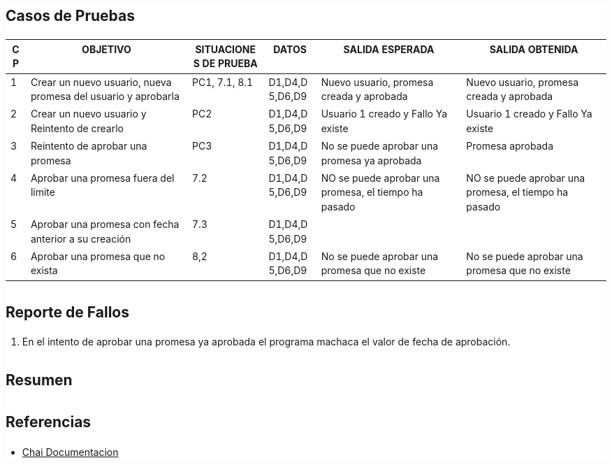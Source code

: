 ## Casos de Pruebas

| CP  | OBJETIVO                                                      | SITUACIONES DE PRUEBA | DATOS          | SALIDA ESPERADA                               | SALIDA OBTENIDA                               |
| --- | ------------------------------------------------------------- | --------------------- | -------------- | --------------------------------------------- | --------------------------------------------- |
| 1   | Crear un nuevo usuario, nueva promesa del usuario y aprobarla | PC1, 7.1, 8.1         | D1,D4,D5,D6,D9 | Nuevo usuario, promesa creada y aprobada      | Nuevo usuario, promesa creada y aprobada      |
| 2   | Crear un nuevo usuario y Reintento de crearlo                 | PC2                   | D1,D4,D5,D6,D9 | Usuario 1 creado y Fallo Ya existe            | Usuario 1 creado y Fallo Ya existe            |
| 3   | Reintento de aprobar una promesa                              | PC3                   | D1,D4,D5,D6,D9 | No se puede aprobar una promesa ya aprobada   | Promesa aprobada                              |
| 4   | Aprobar una promesa fuera del limite                          | 7.2                   | D1,D4,D5,D6,D9 | NO se puede aprobar una promesa, el tiempo ha pasado   |           NO se puede aprobar una promesa, el tiempo ha pasado                                     |
| 5   | Aprobar una promesa con fecha anterior a su creación          | 7.3                   | D1,D4,D5,D6,D9 |                                               |                                               |
| 6   | Aprobar una promesa que no exista                             | 8,2                   | D1,D4,D5,D6,D9 | No se puede aprobar una promesa que no existe | No se puede aprobar una promesa que no existe |

## Reporte de Fallos

1. En el intento de aprobar una promesa ya aprobada el programa machaca el valor de fecha de aprobación.

## Resumen

## Referencias

- [Chai Documentacion](https://www.chaijs.com/api/bdd/)

[^1]: El valor addr1 es obtenido de la red blockchain
[^2]: El valor addr2 es obtenido de la red blockchain
